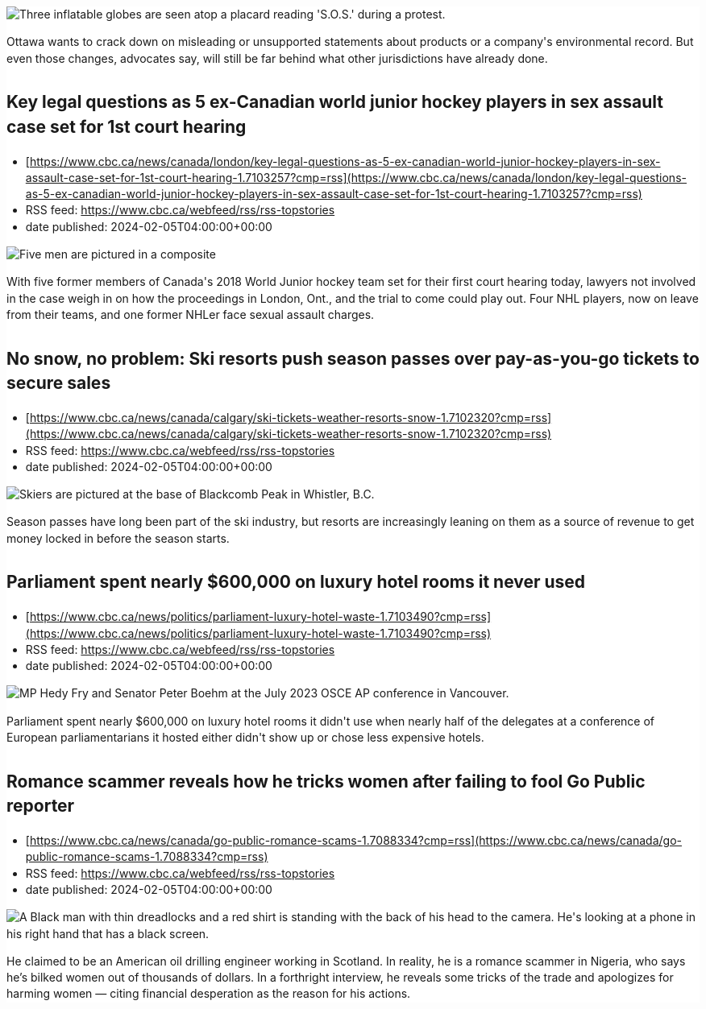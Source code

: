 <img alt="Three inflatable globes are seen atop a placard reading &apos;S.O.S.&apos; during a protest." height="349" src="https://i.cbc.ca/1.7101972.1706906398!/cpImage/httpImage/image.jpg_gen/derivatives/16x9_620/climate-cop26-summit.jpg" title="Extension Rebellion activists take part in a demonstration against &apos;Greenwashing&apos; (an attempt to make people believe that your company or government is doing more to protect the environment than it really is) near the COP26 U.N. Climate Summit in Glasgow, Scotland, Wednesday, Nov. 3, 2021. The U.N. climate summit in Glasgow gathers leaders from around the world, in Scotland&apos;s biggest city, to lay out their vision for addressing the common challenge of global warming." width="620" /><p>Ottawa wants to crack down on misleading or unsupported statements about products or a company's environmental record. But even those changes, advocates say, will still be far behind what other jurisdictions have already done.</p>

## Key legal questions as 5 ex-Canadian world junior hockey players in sex assault case set for 1st court hearing
 - [https://www.cbc.ca/news/canada/london/key-legal-questions-as-5-ex-canadian-world-junior-hockey-players-in-sex-assault-case-set-for-1st-court-hearing-1.7103257?cmp=rss](https://www.cbc.ca/news/canada/london/key-legal-questions-as-5-ex-canadian-world-junior-hockey-players-in-sex-assault-case-set-for-1st-court-hearing-1.7103257?cmp=rss)
 - RSS feed: https://www.cbc.ca/webfeed/rss/rss-topstories
 - date published: 2024-02-05T04:00:00+00:00

<img alt="Five men are pictured in a composite" height="349" src="https://i.cbc.ca/1.7099884.1706709343!/fileImage/httpImage/image.jpg_gen/derivatives/16x9_620/hockey-players-sexual-assault-charges.jpg" title="From left to right: Dillon Dubé, Cal Foote, Michael McLeod, Carter Hart and Alex Formenton." width="620" /><p>With five former members of Canada's 2018 World Junior hockey team set for their first court hearing today, lawyers not involved in the case weigh in on how the proceedings in London, Ont., and the trial to come could play out. Four NHL players, now on leave from their teams, and one former NHLer face sexual assault charges.</p>

## No snow, no problem: Ski resorts push season passes over pay-as-you-go tickets to secure sales
 - [https://www.cbc.ca/news/canada/calgary/ski-tickets-weather-resorts-snow-1.7102320?cmp=rss](https://www.cbc.ca/news/canada/calgary/ski-tickets-weather-resorts-snow-1.7102320?cmp=rss)
 - RSS feed: https://www.cbc.ca/webfeed/rss/rss-topstories
 - date published: 2024-02-05T04:00:00+00:00

<img alt="Skiers are pictured at the base of Blackcomb Peak in Whistler, B.C." height="349" src="https://i.cbc.ca/1.7102460.1706920982!/cumulusImage/httpImage/image.jpg_gen/derivatives/16x9_620/8899.jpg" title="The Whistler Blackcomb ski resort is owned by Vail Resorts Inc., a U.S.-based mountain resort company that shook up the industry with the introduction of its &quot;Epic Pass&quot; in 2008." width="620" /><p>Season passes have long been part of the ski industry, but resorts are increasingly leaning on them as a source of revenue to get money locked in before the season starts.</p>

## Parliament spent nearly $600,000 on luxury hotel rooms it never used
 - [https://www.cbc.ca/news/politics/parliament-luxury-hotel-waste-1.7103490?cmp=rss](https://www.cbc.ca/news/politics/parliament-luxury-hotel-waste-1.7103490?cmp=rss)
 - RSS feed: https://www.cbc.ca/webfeed/rss/rss-topstories
 - date published: 2024-02-05T04:00:00+00:00

<img alt="MP Hedy Fry and Senator Peter Boehm at the July 2023 OSCE AP conference in Vancouver." height="349" src="https://i.cbc.ca/1.7103540.1706905068!/fileImage/httpImage/image.jpg_gen/derivatives/16x9_620/osce-pa-30th-a-s-opening-plenary-session.jpg" title="OSCE Parliamentary Assembly 30th annual session - Opening Plenary Session / 30ème session annuelle de l’Assemblée Parlementaire de l’OSCE - Séance plénière d’ouverture  Vancouver, British Columbia, Colombie Britanique, on June  30, 2023.  © HOC-CDC, 2023 Credit: Bernard Thibodeau, House of Commons Photo Services" width="620" /><p>Parliament spent nearly $600,000 on luxury hotel rooms it didn't use when nearly half of the delegates at a conference of European parliamentarians it hosted either didn't show up or chose less expensive hotels.</p>

## Romance scammer reveals how he tricks women after failing to fool Go Public reporter
 - [https://www.cbc.ca/news/canada/go-public-romance-scams-1.7088334?cmp=rss](https://www.cbc.ca/news/canada/go-public-romance-scams-1.7088334?cmp=rss)
 - RSS feed: https://www.cbc.ca/webfeed/rss/rss-topstories
 - date published: 2024-02-05T04:00:00+00:00

<img alt="A Black man with thin dreadlocks and a red shirt is standing with the back of his head to the camera. He&apos;s looking at a phone in his right hand that has a black screen. " height="349" src="https://i.cbc.ca/1.7088367.1705634530!/fileImage/httpImage/image.jpg_gen/derivatives/16x9_620/romance-scammer.jpg" title="This Nigerian man reached out to CBC News reporter Erica Johnson on Instagram, claiming to be an enamoured 40-something American oil rig engineer. In truth, he was a 27-year-old romance scammer looking for a big score. " width="620" /><p>He claimed to be an American oil drilling engineer working in Scotland. In reality, he is a romance scammer in Nigeria, who says he’s bilked women out of thousands of dollars. In a forthright interview, he reveals some tricks of the trade and apologizes for harming women — citing financial desperation as the reason for his actions.</p>

